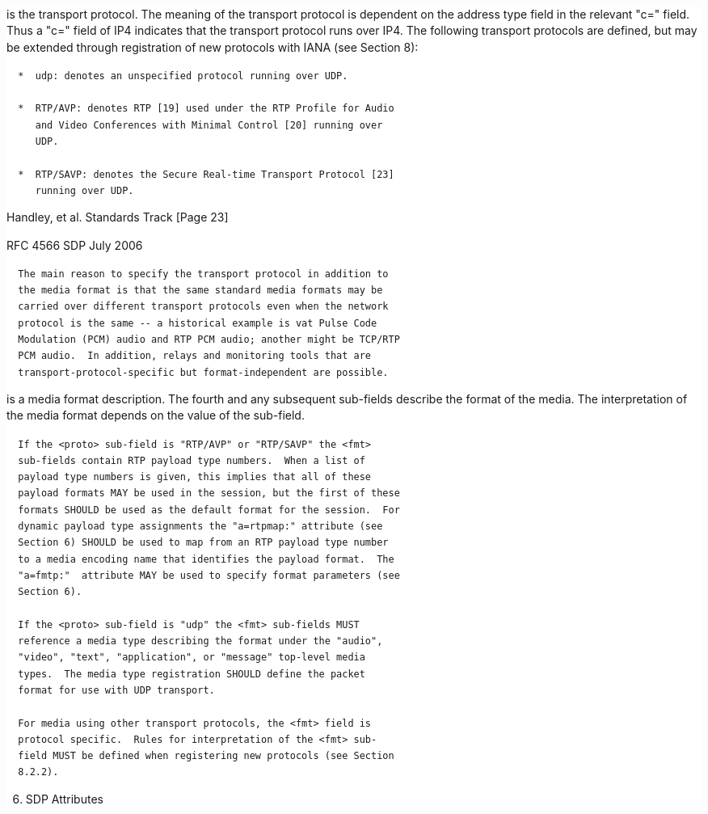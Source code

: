 <proto> is the transport protocol. The meaning of the transport
protocol is dependent on the address type field in the relevant
"c=" field. Thus a "c=" field of IP4 indicates that the transport
protocol runs over IP4. The following transport protocols are
defined, but may be extended through registration of new protocols
with IANA (see Section 8):

      *  udp: denotes an unspecified protocol running over UDP.

      *  RTP/AVP: denotes RTP [19] used under the RTP Profile for Audio
         and Video Conferences with Minimal Control [20] running over
         UDP.

      *  RTP/SAVP: denotes the Secure Real-time Transport Protocol [23]
         running over UDP.

Handley, et al. Standards Track [Page 23]

RFC 4566 SDP July 2006

      The main reason to specify the transport protocol in addition to
      the media format is that the same standard media formats may be
      carried over different transport protocols even when the network
      protocol is the same -- a historical example is vat Pulse Code
      Modulation (PCM) audio and RTP PCM audio; another might be TCP/RTP
      PCM audio.  In addition, relays and monitoring tools that are
      transport-protocol-specific but format-independent are possible.

<fmt> is a media format description. The fourth and any subsequent
sub-fields describe the format of the media. The interpretation
of the media format depends on the value of the <proto> sub-field.

      If the <proto> sub-field is "RTP/AVP" or "RTP/SAVP" the <fmt>
      sub-fields contain RTP payload type numbers.  When a list of
      payload type numbers is given, this implies that all of these
      payload formats MAY be used in the session, but the first of these
      formats SHOULD be used as the default format for the session.  For
      dynamic payload type assignments the "a=rtpmap:" attribute (see
      Section 6) SHOULD be used to map from an RTP payload type number
      to a media encoding name that identifies the payload format.  The
      "a=fmtp:"  attribute MAY be used to specify format parameters (see
      Section 6).

      If the <proto> sub-field is "udp" the <fmt> sub-fields MUST
      reference a media type describing the format under the "audio",
      "video", "text", "application", or "message" top-level media
      types.  The media type registration SHOULD define the packet
      format for use with UDP transport.

      For media using other transport protocols, the <fmt> field is
      protocol specific.  Rules for interpretation of the <fmt> sub-
      field MUST be defined when registering new protocols (see Section
      8.2.2).

6.  SDP Attributes
